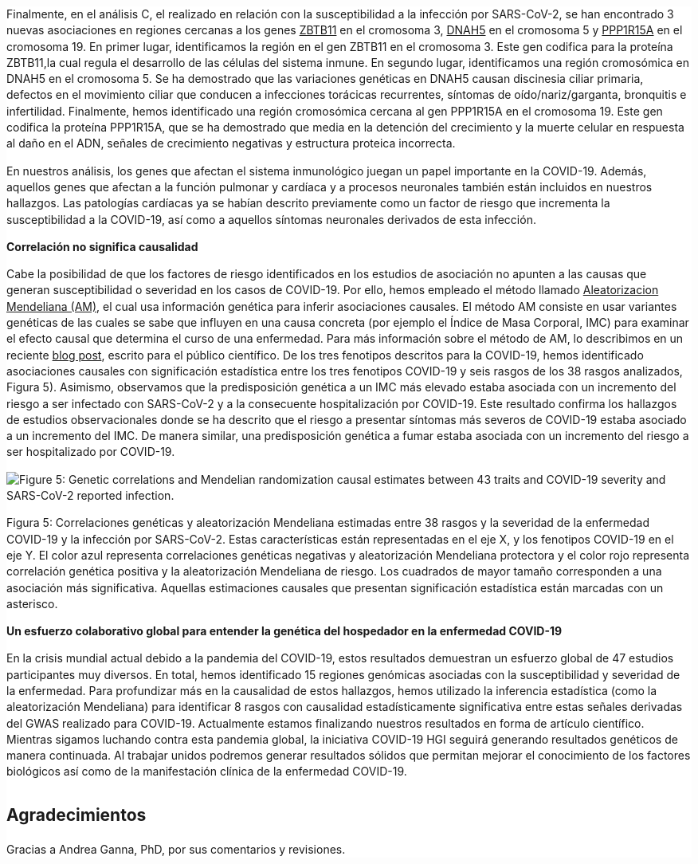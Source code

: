Finalmente, en el análisis C, el realizado en relación con la susceptibilidad a la infección por SARS-CoV-2, se han encontrado 3 nuevas asociaciones en regiones cercanas a los genes [ZBTB11](https://www.genecards.org/cgi-bin/carddisp.pl?gene=ZBTB11) en el cromosoma 3, [DNAH5](https://www.genecards.org/cgi-bin/carddisp.pl?gene=DNAH5) en el cromosoma 5 y [PPP1R15A](https://www.genecards.org/cgi-bin/carddisp.pl?gene=PPP1R15A) en el cromosoma 19. En primer lugar, identificamos la región en el gen ZBTB11 en el cromosoma 3. Este gen codifica para la proteína ZBTB11,la cual regula el desarrollo de las células del sistema inmune. En segundo lugar, identificamos una región cromosómica en DNAH5 en el cromosoma 5. Se ha demostrado que las variaciones genéticas en DNAH5 causan discinesia ciliar primaria, defectos en el movimiento ciliar que conducen a infecciones torácicas recurrentes, síntomas de oído/nariz/garganta, bronquitis e infertilidad. Finalmente, hemos identificado una región cromosómica cercana al gen PPP1R15A en el cromosoma 19. Este gen codifica la proteína PPP1R15A, que se ha demostrado que media en la detención del crecimiento y la muerte celular en respuesta al daño en el ADN, señales de crecimiento negativas y estructura proteica incorrecta.

En nuestros análisis, los genes que afectan el sistema inmunológico juegan un papel importante en la COVID-19. Además, aquellos genes que afectan a la función pulmonar y cardíaca y a procesos neuronales también están incluidos en nuestros hallazgos. Las patologías cardíacas ya se habían descrito previamente como un factor de riesgo que incrementa la susceptibilidad a la COVID-19, así como a aquellos síntomas neuronales derivados de esta infección.

**Correlación no significa causalidad**

Cabe la posibilidad de que los factores de riesgo identificados en los estudios de asociación no apunten a las causas que generan susceptibilidad o severidad en los casos de COVID-19. Por ello, hemos empleado el método llamado [Aleatorizacion Mendeliana (AM)](https://es.wikipedia.org/wiki/Aleatorizaci%C3%B3n_mendeliana), el cual usa información genética para inferir asociaciones causales. El método AM consiste en usar variantes genéticas de las cuales se sabe que influyen en una causa concreta (por ejemplo el Índice de Masa Corporal, IMC) para examinar el efecto causal que determina el curso de una enfermedad. Para más información sobre el método de AM, lo describimos en un reciente [blog post](https://www.covid19hg.org/blog/2021-02-05-mr-working-group/), escrito para el público científico. De los tres fenotipos descritos para la COVID-19, hemos identificado asociaciones causales con significación estadística entre los tres fenotipos COVID-19 y seis rasgos de los 38 rasgos analizados, Figura 5). Asimismo, observamos que la predisposición genética a un IMC más elevado estaba asociada con un incremento del riesgo a ser infectado con SARS-CoV-2 y a la consecuente hospitalización por COVID-19. Este resultado confirma los hallazgos de estudios observacionales donde se ha descrito que el riesgo a presentar síntomas más severos de COVID-19 estaba asociado a un incremento del IMC. De manera similar, una predisposición genética a fumar estaba asociada con un incremento del riesgo a ser hospitalizado por COVID-19.

![Figure 5: Genetic correlations and Mendelian randomization causal estimates between 43 traits and COVID-19 severity and SARS-CoV-2 reported infection.](https://lh4.googleusercontent.com/mLp1cCTK3Rxl0HDe-PhER27GJBw-ffWYkBLzd-j-fH6jINQimJK7vgZEqTm2lAOqJKxlDhcPQtLGDpHRtWZ4PvmxqPGDI7OzE97tNdgqlasxQ8nFa8Q_XqIqj0KR8VEdujwb1Rnw "Figure 5: Genetic correlations and Mendelian randomization causal estimates between 43 traits and COVID-19 severity and SARS-CoV-2 reported infection.")

Figura 5: Correlaciones genéticas y aleatorización Mendeliana estimadas entre 38 rasgos y la severidad de la enfermedad COVID-19 y la infección por SARS-CoV-2. Estas características están representadas en el eje X, y los fenotipos COVID-19 en el eje Y. El color azul representa correlaciones genéticas negativas y aleatorización Mendeliana protectora y el color rojo representa correlación genética positiva y la aleatorización Mendeliana de riesgo. Los cuadrados de mayor tamaño corresponden a una asociación más significativa. Aquellas estimaciones causales que presentan significación estadística están marcadas con un asterisco.

**Un esfuerzo colaborativo global para entender la genética del hospedador en la enfermedad COVID-19**

En la crisis mundial actual debido a la pandemia del COVID-19, estos resultados demuestran un esfuerzo global de 47 estudios participantes muy diversos. En total, hemos identificado 15 regiones genómicas asociadas con la susceptibilidad y severidad de la enfermedad. Para profundizar más en la causalidad de estos hallazgos, hemos utilizado la inferencia estadística (como la aleatorización Mendeliana) para identificar 8 rasgos con causalidad estadísticamente significativa entre estas señales derivadas del GWAS realizado para COVID-19. Actualmente estamos finalizando nuestros resultados en forma de artículo científico. Mientras sigamos luchando contra esta pandemia global, la iniciativa COVID-19 HGI seguirá generando resultados genéticos de manera continuada. Al trabajar unidos podremos generar resultados sólidos que permitan mejorar el conocimiento de los factores biológicos así como de la manifestación clínica de la enfermedad COVID-19.

## Agradecimientos

Gracias a Andrea Ganna, PhD, por sus comentarios y revisiones.